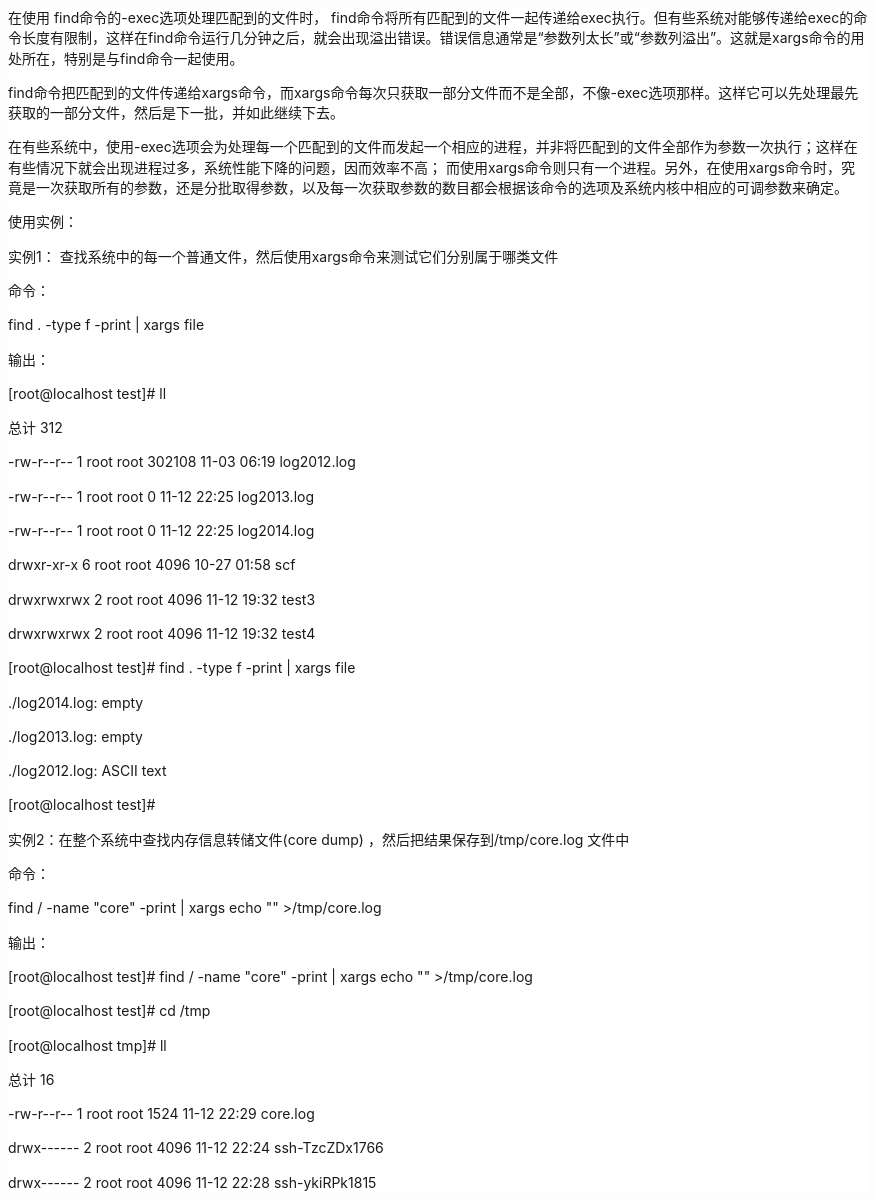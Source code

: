 在使用 find命令的-exec选项处理匹配到的文件时， find命令将所有匹配到的文件一起传递给exec执行。但有些系统对能够传递给exec的命令长度有限制，这样在find命令运行几分钟之后，就会出现溢出错误。错误信息通常是“参数列太长”或“参数列溢出”。这就是xargs命令的用处所在，特别是与find命令一起使用。  

find命令把匹配到的文件传递给xargs命令，而xargs命令每次只获取一部分文件而不是全部，不像-exec选项那样。这样它可以先处理最先获取的一部分文件，然后是下一批，并如此继续下去。  

在有些系统中，使用-exec选项会为处理每一个匹配到的文件而发起一个相应的进程，并非将匹配到的文件全部作为参数一次执行；这样在有些情况下就会出现进程过多，系统性能下降的问题，因而效率不高； 而使用xargs命令则只有一个进程。另外，在使用xargs命令时，究竟是一次获取所有的参数，还是分批取得参数，以及每一次获取参数的数目都会根据该命令的选项及系统内核中相应的可调参数来确定。

使用实例：

实例1： 查找系统中的每一个普通文件，然后使用xargs命令来测试它们分别属于哪类文件 

命令：

find . -type f -print | xargs file

输出：

[root@localhost test]# ll

总计 312

-rw-r--r-- 1 root root 302108 11-03 06:19 log2012.log

-rw-r--r-- 1 root root      0 11-12 22:25 log2013.log

-rw-r--r-- 1 root root      0 11-12 22:25 log2014.log

drwxr-xr-x 6 root root   4096 10-27 01:58 scf

drwxrwxrwx 2 root root   4096 11-12 19:32 test3

drwxrwxrwx 2 root root   4096 11-12 19:32 test4

[root@localhost test]# find . -type f -print | xargs file

./log2014.log: empty

./log2013.log: empty

./log2012.log: ASCII text

[root@localhost test]#

实例2：在整个系统中查找内存信息转储文件(core dump) ，然后把结果保存到/tmp/core.log 文件中

命令：

 find / -name "core" -print | xargs echo "" >/tmp/core.log

输出：

[root@localhost test]# find / -name "core" -print | xargs echo "" >/tmp/core.log

[root@localhost test]# cd /tmp

[root@localhost tmp]# ll

总计 16

-rw-r--r-- 1 root root 1524 11-12 22:29 core.log

drwx------ 2 root root 4096 11-12 22:24 ssh-TzcZDx1766

drwx------ 2 root root 4096 11-12 22:28 ssh-ykiRPk1815
